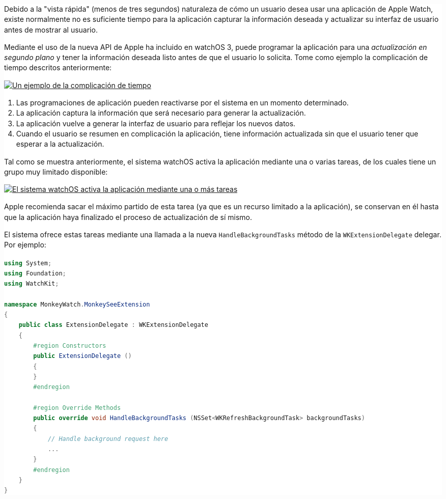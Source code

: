 Debido a la "vista rápida" (menos de tres segundos) naturaleza de cómo un usuario desea usar una aplicación de Apple Watch, existe normalmente no es suficiente tiempo para la aplicación capturar la información deseada y actualizar su interfaz de usuario antes de mostrar al usuario.

Mediante el uso de la nueva API de Apple ha incluido en watchOS 3, puede programar la aplicación para una _actualización en segundo plano_ y tener la información deseada listo antes de que el usuario lo solicita. Tome como ejemplo la complicación de tiempo descritos anteriormente:

[![](background-tasks-images/update01.png "Un ejemplo de la complicación de tiempo")](background-tasks-images/update01.png#lightbox)

1. Las programaciones de aplicación pueden reactivarse por el sistema en un momento determinado. 
2. La aplicación captura la información que será necesario para generar la actualización.
3. La aplicación vuelve a generar la interfaz de usuario para reflejar los nuevos datos.
4. Cuando el usuario se resumen en complicación la aplicación, tiene información actualizada sin que el usuario tener que esperar a la actualización.

Tal como se muestra anteriormente, el sistema watchOS activa la aplicación mediante una o varias tareas, de los cuales tiene un grupo muy limitado disponible:

[![](background-tasks-images/update02.png "El sistema watchOS activa la aplicación mediante una o más tareas")](background-tasks-images/update02.png#lightbox)

Apple recomienda sacar el máximo partido de esta tarea (ya que es un recurso limitado a la aplicación), se conservan en él hasta que la aplicación haya finalizado el proceso de actualización de sí mismo.

El sistema ofrece estas tareas mediante una llamada a la nueva `HandleBackgroundTasks` método de la `WKExtensionDelegate` delegar. Por ejemplo:

```csharp
using System;
using Foundation;
using WatchKit;

namespace MonkeyWatch.MonkeySeeExtension
{
    public class ExtensionDelegate : WKExtensionDelegate
    {
        #region Constructors
        public ExtensionDelegate ()
        {
        }
        #endregion

        #region Override Methods
        public override void HandleBackgroundTasks (NSSet<WKRefreshBackgroundTask> backgroundTasks)
        {
            // Handle background request here
            ...
        }
        #endregion
    }
}
```
